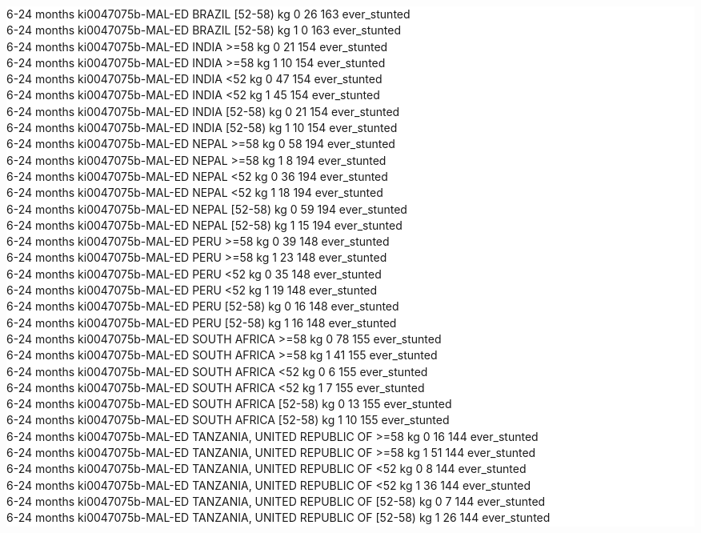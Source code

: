 6-24 months   ki0047075b-MAL-ED          BRAZIL                         [52-58) kg               0       26     163  ever_stunted     
6-24 months   ki0047075b-MAL-ED          BRAZIL                         [52-58) kg               1        0     163  ever_stunted     
6-24 months   ki0047075b-MAL-ED          INDIA                          >=58 kg                  0       21     154  ever_stunted     
6-24 months   ki0047075b-MAL-ED          INDIA                          >=58 kg                  1       10     154  ever_stunted     
6-24 months   ki0047075b-MAL-ED          INDIA                          <52 kg                   0       47     154  ever_stunted     
6-24 months   ki0047075b-MAL-ED          INDIA                          <52 kg                   1       45     154  ever_stunted     
6-24 months   ki0047075b-MAL-ED          INDIA                          [52-58) kg               0       21     154  ever_stunted     
6-24 months   ki0047075b-MAL-ED          INDIA                          [52-58) kg               1       10     154  ever_stunted     
6-24 months   ki0047075b-MAL-ED          NEPAL                          >=58 kg                  0       58     194  ever_stunted     
6-24 months   ki0047075b-MAL-ED          NEPAL                          >=58 kg                  1        8     194  ever_stunted     
6-24 months   ki0047075b-MAL-ED          NEPAL                          <52 kg                   0       36     194  ever_stunted     
6-24 months   ki0047075b-MAL-ED          NEPAL                          <52 kg                   1       18     194  ever_stunted     
6-24 months   ki0047075b-MAL-ED          NEPAL                          [52-58) kg               0       59     194  ever_stunted     
6-24 months   ki0047075b-MAL-ED          NEPAL                          [52-58) kg               1       15     194  ever_stunted     
6-24 months   ki0047075b-MAL-ED          PERU                           >=58 kg                  0       39     148  ever_stunted     
6-24 months   ki0047075b-MAL-ED          PERU                           >=58 kg                  1       23     148  ever_stunted     
6-24 months   ki0047075b-MAL-ED          PERU                           <52 kg                   0       35     148  ever_stunted     
6-24 months   ki0047075b-MAL-ED          PERU                           <52 kg                   1       19     148  ever_stunted     
6-24 months   ki0047075b-MAL-ED          PERU                           [52-58) kg               0       16     148  ever_stunted     
6-24 months   ki0047075b-MAL-ED          PERU                           [52-58) kg               1       16     148  ever_stunted     
6-24 months   ki0047075b-MAL-ED          SOUTH AFRICA                   >=58 kg                  0       78     155  ever_stunted     
6-24 months   ki0047075b-MAL-ED          SOUTH AFRICA                   >=58 kg                  1       41     155  ever_stunted     
6-24 months   ki0047075b-MAL-ED          SOUTH AFRICA                   <52 kg                   0        6     155  ever_stunted     
6-24 months   ki0047075b-MAL-ED          SOUTH AFRICA                   <52 kg                   1        7     155  ever_stunted     
6-24 months   ki0047075b-MAL-ED          SOUTH AFRICA                   [52-58) kg               0       13     155  ever_stunted     
6-24 months   ki0047075b-MAL-ED          SOUTH AFRICA                   [52-58) kg               1       10     155  ever_stunted     
6-24 months   ki0047075b-MAL-ED          TANZANIA, UNITED REPUBLIC OF   >=58 kg                  0       16     144  ever_stunted     
6-24 months   ki0047075b-MAL-ED          TANZANIA, UNITED REPUBLIC OF   >=58 kg                  1       51     144  ever_stunted     
6-24 months   ki0047075b-MAL-ED          TANZANIA, UNITED REPUBLIC OF   <52 kg                   0        8     144  ever_stunted     
6-24 months   ki0047075b-MAL-ED          TANZANIA, UNITED REPUBLIC OF   <52 kg                   1       36     144  ever_stunted     
6-24 months   ki0047075b-MAL-ED          TANZANIA, UNITED REPUBLIC OF   [52-58) kg               0        7     144  ever_stunted     
6-24 months   ki0047075b-MAL-ED          TANZANIA, UNITED REPUBLIC OF   [52-58) kg               1       26     144  ever_stunted     